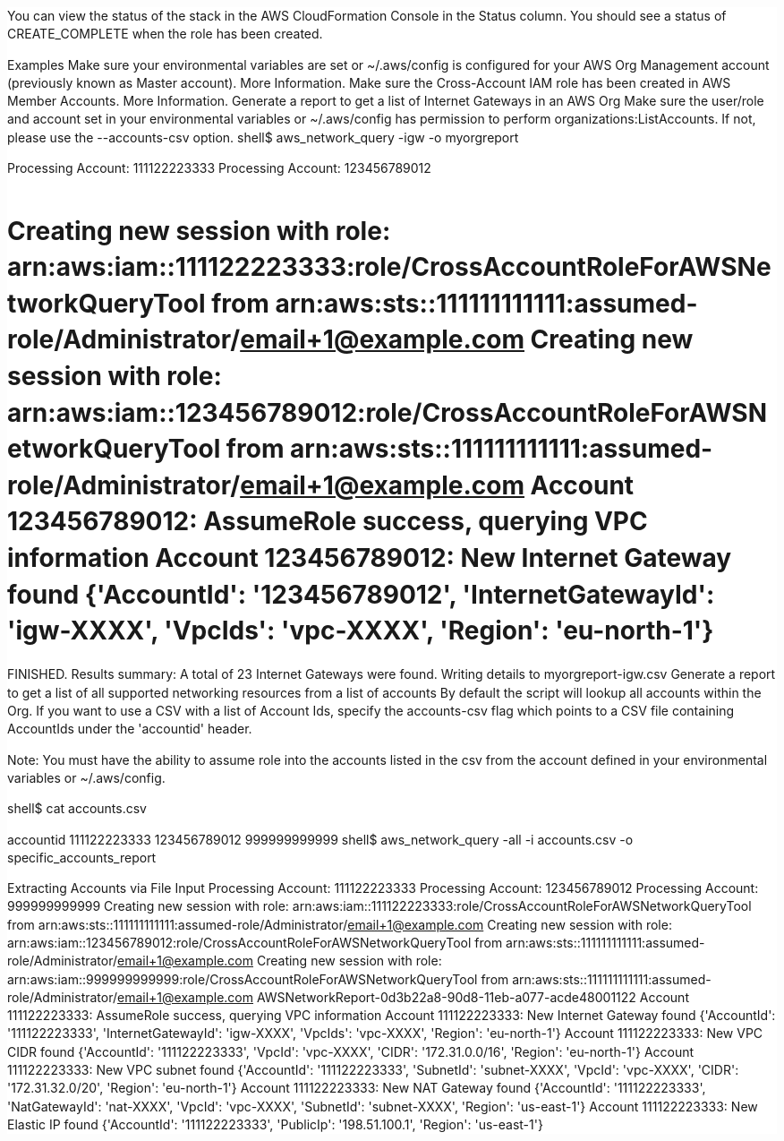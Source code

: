 You can view the status of the stack in the AWS CloudFormation Console in the Status column. You should see a status of CREATE_COMPLETE when the role has been created.

Examples
Make sure your environmental variables are set or ~/.aws/config is configured for your AWS Org Management account (previously known as Master account). More Information.
Make sure the Cross-Account IAM role has been created in AWS Member Accounts. More Information.
Generate a report to get a list of Internet Gateways in an AWS Org
Make sure the user/role and account set in your environmental variables or ~/.aws/config has permission to perform organizations:ListAccounts. If not, please use the --accounts-csv option.
shell$ aws_network_query -igw -o myorgreport

Processing Account: 111122223333
Processing Account: 123456789012

Creating new session with role: arn:aws:iam::111122223333:role/CrossAccountRoleForAWSNetworkQueryTool from arn:aws:sts::111111111111:assumed-role/Administrator/email+1@example.com
Creating new session with role: arn:aws:iam::123456789012:role/CrossAccountRoleForAWSNetworkQueryTool from arn:aws:sts::111111111111:assumed-role/Administrator/email+1@example.com
Account 123456789012: AssumeRole success, querying VPC information
Account 123456789012: New Internet Gateway found {'AccountId': '123456789012', 'InternetGatewayId': 'igw-XXXX', 'VpcIds': 'vpc-XXXX', 'Region': 'eu-north-1'}
<trimmed>
================================
FINISHED. Results summary:
A total of 23 Internet Gateways were found. Writing details to myorgreport-igw.csv
Generate a report to get a list of all supported networking resources from a list of accounts
By default the script will lookup all accounts within the Org. If you want to use a CSV with a list of Account Ids, specify the accounts-csv flag which points to a CSV file containing AccountIds under the 'accountid' header.

Note: You must have the ability to assume role into the accounts listed in the csv from the account defined in your environmental variables or ~/.aws/config.

shell$ cat accounts.csv

accountid
111122223333
123456789012
999999999999
shell$ aws_network_query -all -i accounts.csv -o specific_accounts_report

Extracting Accounts via File Input
Processing Account: 111122223333
Processing Account: 123456789012
Processing Account: 999999999999
Creating new session with role: arn:aws:iam::111122223333:role/CrossAccountRoleForAWSNetworkQueryTool from arn:aws:sts::111111111111:assumed-role/Administrator/email+1@example.com
Creating new session with role: arn:aws:iam::123456789012:role/CrossAccountRoleForAWSNetworkQueryTool from arn:aws:sts::111111111111:assumed-role/Administrator/email+1@example.com
Creating new session with role: arn:aws:iam::999999999999:role/CrossAccountRoleForAWSNetworkQueryTool from arn:aws:sts::111111111111:assumed-role/Administrator/email+1@example.com
AWSNetworkReport-0d3b22a8-90d8-11eb-a077-acde48001122
Account 111122223333: AssumeRole success, querying VPC information
Account 111122223333: New Internet Gateway found {'AccountId': '111122223333', 'InternetGatewayId': 'igw-XXXX', 'VpcIds': 'vpc-XXXX', 'Region': 'eu-north-1'}
Account 111122223333: New VPC CIDR found {'AccountId': '111122223333', 'VpcId': 'vpc-XXXX', 'CIDR': '172.31.0.0/16', 'Region': 'eu-north-1'}
Account 111122223333: New VPC subnet found {'AccountId': '111122223333', 'SubnetId': 'subnet-XXXX', 'VpcId': 'vpc-XXXX', 'CIDR': '172.31.32.0/20', 'Region': 'eu-north-1'}
<trimmed>
Account 111122223333: New NAT Gateway found {'AccountId': '111122223333', 'NatGatewayId': 'nat-XXXX', 'VpcId': 'vpc-XXXX', 'SubnetId': 'subnet-XXXX', 'Region': 'us-east-1'}
<trimmed>
Account 111122223333: New Elastic IP found {'AccountId': '111122223333', 'PublicIp': '198.51.100.1', 'Region': 'us-east-1'}
<trimmed>